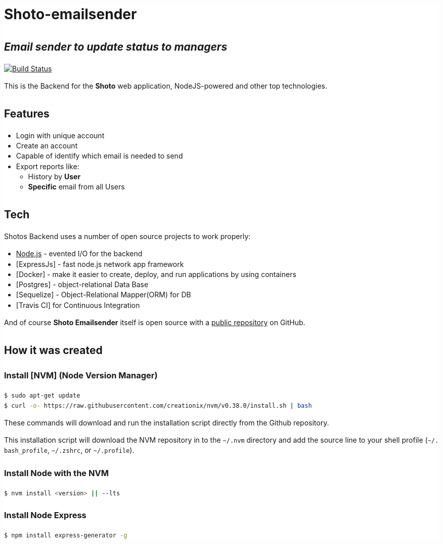# Shoto-emailsender
## _Email sender to update status to managers_

[![Build Status](https://travis-ci.com/MiguelCRC/Shoto-emailsender.svg?branch=main)](https://google.com)

This is the Backend for the **Shoto** web application,
NodeJS-powered and other top technologies.

## Features

- Login with unique account
- Create an account
- Capable of identify which email is needed to send
- Export reports like:
    - History by **User**
    - **Specific** email from all Users

## Tech

Shotos Backend uses a number of open source projects to work properly:

- [Node.js] - evented I/O for the backend
- [ExpressJs] - fast node.js network app framework
- [Docker] -  make it easier to create, deploy, and run applications by using containers
- [Postgres] - object-relational Data Base
- [Sequelize] - Object-Relational Mapper(ORM) for DB
- [Travis CI] for Continuous Integration

And of course **Shoto Emailsender** itself is open source with a [public repository][shoto]
 on GitHub.

## How it was created

### Install [NVM] (Node Version Manager)
```sh
$ sudo apt-get update
$ curl -o- https://raw.githubusercontent.com/creationix/nvm/v0.38.0/install.sh | bash
```
These commands will download and run the installation script directly from the Github repository.

This installation script will download the NVM repository in to the ``~/.nvm`` directory and add the source line to your shell profile (``~/.bash_profile``, ``~/.zshrc``, or ``~/.profile``).

### Install Node with the NVM 
```sh
$ nvm install <version> || --lts
```

### Install Node Express
```sh
$ npm install express-generator -g
```


[//]: # (These are reference links used in the body of this note and get stripped out when the markdown processor does its job. There is no need to format nicely because it shouldn't be seen. Thanks SO - http://stackoverflow.com/questions/4823468/store-comments-in-markdown-syntax)
   [shoto]: <https://github.com/MiguelCRC/Shoto-emailsender>
   [Node.js]: <http://nodejs.org>